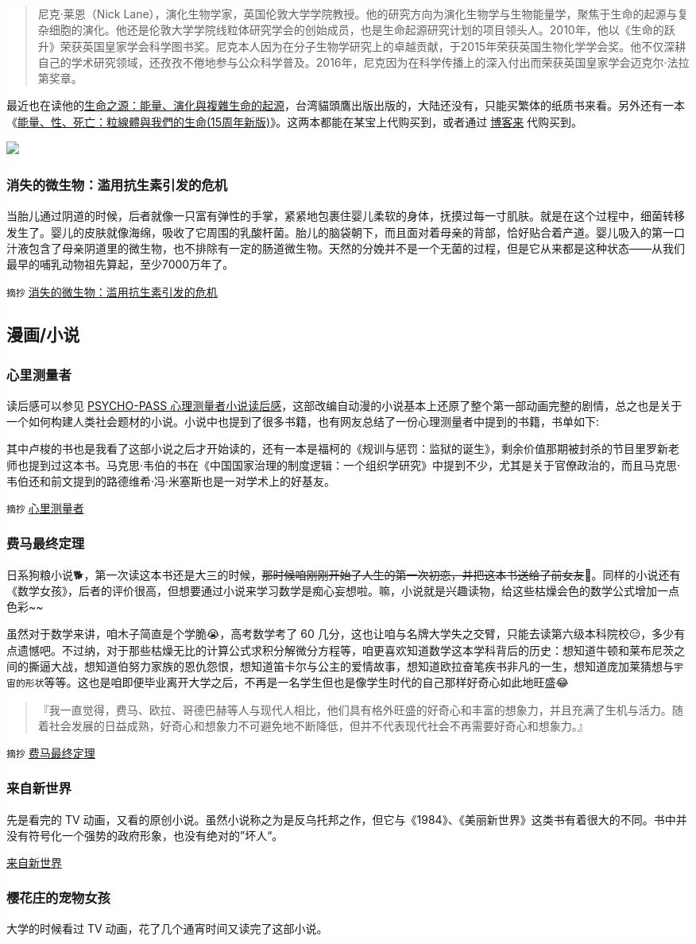 >   尼克·莱恩（Nick Lane），演化生物学家，英国伦敦大学学院教授。他的研究方向为演化生物学与生物能量学，聚焦于生命的起源与复杂细胞的演化。他还是伦敦大学学院线粒体研究学会的创始成员，也是生命起源研究计划的项目领头人。2010年，他以《生命的跃升》荣获英国皇家学会科学图书奖。尼克本人因为在分子生物学研究上的卓越贡献，于2015年荣获英国生物化学学会奖。他不仅深耕自己的学术研究领域，还孜孜不倦地参与公众科学普及。2016年，尼克因为在科学传播上的深入付出而荣获英国皇家学会迈克尔·法拉第奖章。

最近也在读他的[生命之源：能量、演化與複雜生命的起源](https://search.books.com.tw/redirect/move/key/尼克‧連恩/area/mid/item/0010730616/page/1/idx/2/cat/001/pdf/1)，台湾貓頭鷹出版出版的，大陆还没有，只能买繁体的纸质书来看。另外还有一本《[能量、性、死亡：粒線體與我們的生命(15周年新版)](https://search.books.com.tw/redirect/move/key/尼克‧連恩/area/mid/item/0010874343/page/1/idx/1/cat/001/pdf/1)》。这两本都能在某宝上代购买到，或者通过 [博客来](https://www.books.com.tw/products/0010730616?sloc=main) 代购买到。

![](https://p.k8s.li/image-20210109225801483.png)

### 消失的微生物：滥用抗生素引发的危机



当胎儿通过阴道的时候，后者就像一只富有弹性的手掌，紧紧地包裹住婴儿柔软的身体，抚摸过每一寸肌肤。就是在这个过程中，细菌转移发生了。婴儿的皮肤就像海绵，吸收了它周围的乳酸杆菌。胎儿的脑袋朝下，而且面对着母亲的背部，恰好贴合着产道。婴儿吸入的第一口汁液包含了母亲阴道里的微生物，也不排除有一定的肠道微生物。天然的分娩并不是一个无菌的过程，但是它从来都是这种状态——从我们最早的哺乳动物祖先算起，至少7000万年了。

`摘抄` [消失的微生物：滥用抗生素引发的危机](https://t.co/CpTb1LusIP)

## 漫画/小说

### 心里测量者

读后感可以参见 [PSYCHO-PASS 心理测量者小说读后感](https://blog.k8s.li/PSYCHO-PASS-booklist.html)，这部改编自动漫的小说基本上还原了整个第一部动画完整的剧情，总之也是关于一个如何构建人类社会题材的小说。小说中也提到了很多书籍，也有网友总结了一份心理测量者中提到的书籍，书单如下:

其中卢梭的书也是我看了这部小说之后才开始读的，还有一本是福柯的《规训与惩罚：监狱的诞生》，剩余价值那期被封杀的节目里罗新老师也提到过这本书。马克思·韦伯的书在《中国国家治理的制度逻辑：一个组织学研究》中提到不少，尤其是关于官僚政治的，而且马克思·韦伯还和前文提到的路德维希·冯·米塞斯也是一对学术上的好基友。

`摘抄` [心里测量者](https://t.co/gp1upTv3IK)

### 费马最终定理

日系狗粮小说🐕，第一次读这本书还是大三的时候，~~那时候咱刚刚开始了人生的第一次初恋，并把这本书送给了前女友~~🤣。同样的小说还有《数学女孩》，后者的评价很高，但想要通过小说来学习数学是痴心妄想啦。嘛，小说就是兴趣读物，给这些枯燥会色的数学公式增加一点色彩~~

虽然对于数学来讲，咱木子简直是个学脆😭，高考数学考了 60 几分，这也让咱与名牌大学失之交臂，只能去读第六级本科院校😑，多少有点遗憾吧。不过纳，对于那些枯燥无比的计算公式求积分解微分方程等，咱更喜欢知道数学这本学科背后的历史：想知道牛顿和莱布尼茨之间的撕逼大战，想知道伯努力家族的恩仇怨恨，想知道笛卡尔与公主的爱情故事，想知道欧拉奋笔疾书非凡的一生，想知道庞加莱猜想与`宇宙的形状`等等。这也是咱即便毕业离开大学之后，不再是一名学生但也是像学生时代的自己那样好奇心如此地旺盛😂

> 『我一直觉得，费马、欧拉、哥德巴赫等人与现代人相比，他们具有格外旺盛的好奇心和丰富的想象力，并且充满了生机与活力。随着社会发展的日益成熟，好奇心和想象力不可避免地不断降低，但并不代表现代社会不再需要好奇心和想象力。』

`摘抄` [费马最终定理](https://t.co/UqDfbYRjs7)

### 来自新世界

先是看完的 TV 动画，又看的原创小说。虽然小说称之为是反乌托邦之作，但它与《1984》、《美丽新世界》这类书有着很大的不同。书中并没有符号化一个强势的政府形象，也没有绝对的”坏人“。

[来自新世界](https://t.co/JbLvSP4cP0)

### 樱花庄的宠物女孩

大学的时候看过 TV 动画，花了几个通宵时间又读完了这部小说。
